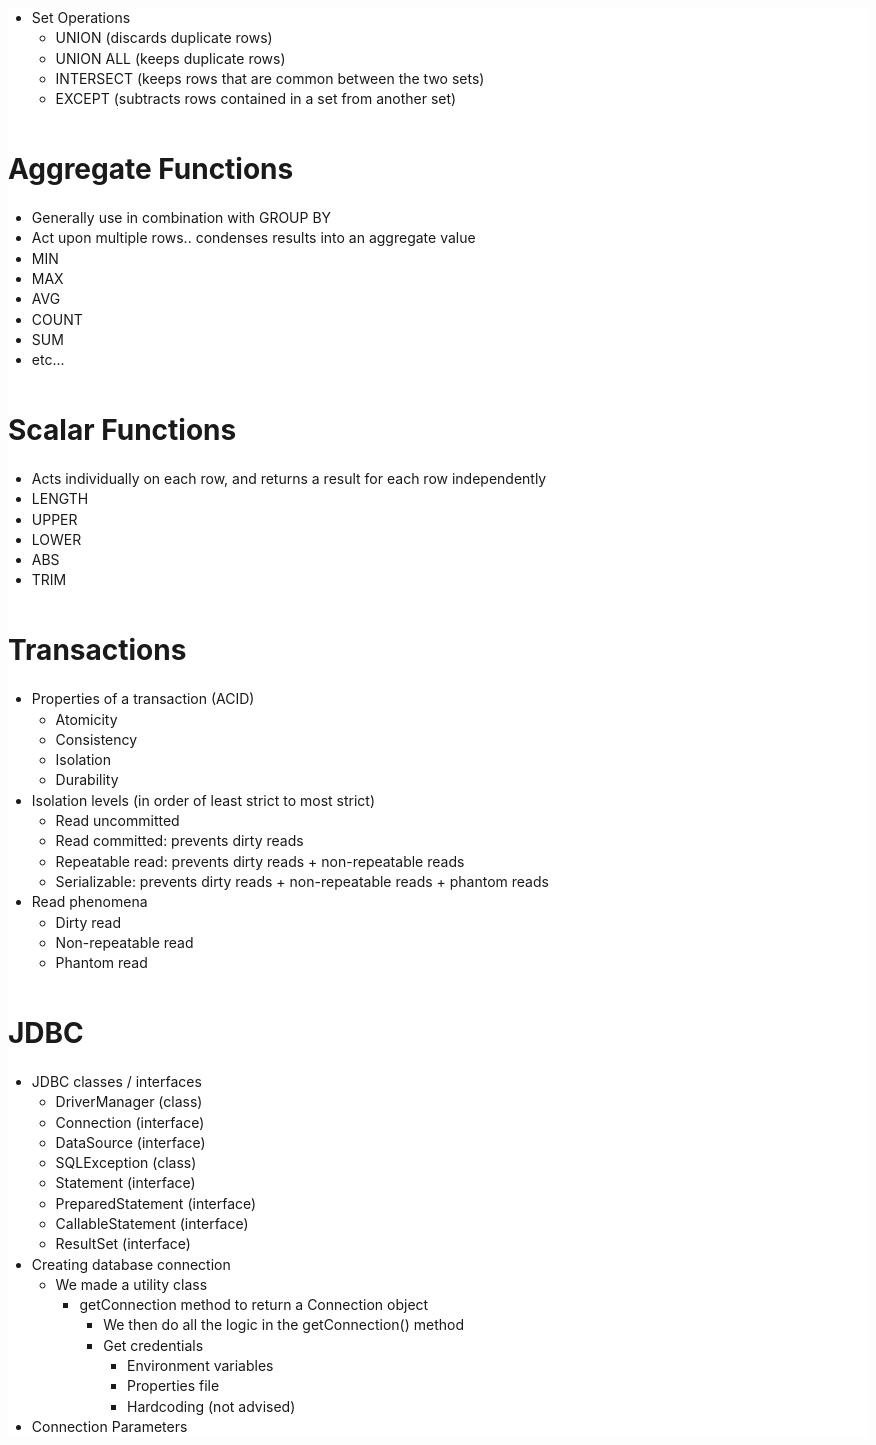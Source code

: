 - Set Operations
    - UNION (discards duplicate rows)
    - UNION ALL (keeps duplicate rows)
    - INTERSECT (keeps rows that are common between the two sets)
    - EXCEPT (subtracts rows contained in a set from another set) 

# Aggregate Functions
- Generally use in combination with GROUP BY
- Act upon multiple rows.. condenses results into an aggregate value
- MIN
- MAX
- AVG
- COUNT
- SUM
- etc...

# Scalar Functions
- Acts individually on each row, and returns a result for each row independently
- LENGTH
- UPPER
- LOWER
- ABS
- TRIM

# Transactions
- Properties of a transaction (ACID)
    - Atomicity
    - Consistency
    - Isolation
    - Durability
- Isolation levels (in order of least strict to most strict)
    - Read uncommitted
    - Read committed: prevents dirty reads
    - Repeatable read: prevents dirty reads + non-repeatable reads
    - Serializable: prevents dirty reads + non-repeatable reads + phantom reads
- Read phenomena
    - Dirty read
    - Non-repeatable read
    - Phantom read

# JDBC
- JDBC classes / interfaces
    - DriverManager (class)
    - Connection (interface)
    - DataSource (interface)
    - SQLException (class)
    - Statement (interface)
    - PreparedStatement (interface)
    - CallableStatement (interface)
    - ResultSet (interface)
- Creating database connection
    - We made a utility class
        - getConnection method to return a Connection object
            - We then do all the logic in the getConnection() method
            - Get credentials
                - Environment variables
                - Properties file
                - Hardcoding (not advised)
- Connection Parameters